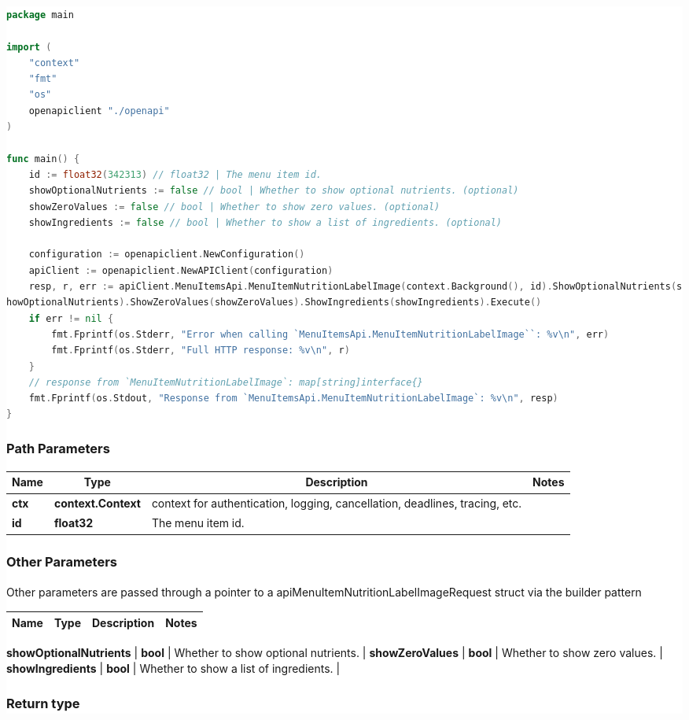 ```go
package main

import (
    "context"
    "fmt"
    "os"
    openapiclient "./openapi"
)

func main() {
    id := float32(342313) // float32 | The menu item id.
    showOptionalNutrients := false // bool | Whether to show optional nutrients. (optional)
    showZeroValues := false // bool | Whether to show zero values. (optional)
    showIngredients := false // bool | Whether to show a list of ingredients. (optional)

    configuration := openapiclient.NewConfiguration()
    apiClient := openapiclient.NewAPIClient(configuration)
    resp, r, err := apiClient.MenuItemsApi.MenuItemNutritionLabelImage(context.Background(), id).ShowOptionalNutrients(showOptionalNutrients).ShowZeroValues(showZeroValues).ShowIngredients(showIngredients).Execute()
    if err != nil {
        fmt.Fprintf(os.Stderr, "Error when calling `MenuItemsApi.MenuItemNutritionLabelImage``: %v\n", err)
        fmt.Fprintf(os.Stderr, "Full HTTP response: %v\n", r)
    }
    // response from `MenuItemNutritionLabelImage`: map[string]interface{}
    fmt.Fprintf(os.Stdout, "Response from `MenuItemsApi.MenuItemNutritionLabelImage`: %v\n", resp)
}
```

### Path Parameters


Name | Type | Description  | Notes
------------- | ------------- | ------------- | -------------
**ctx** | **context.Context** | context for authentication, logging, cancellation, deadlines, tracing, etc.
**id** | **float32** | The menu item id. | 

### Other Parameters

Other parameters are passed through a pointer to a apiMenuItemNutritionLabelImageRequest struct via the builder pattern


Name | Type | Description  | Notes
------------- | ------------- | ------------- | -------------

 **showOptionalNutrients** | **bool** | Whether to show optional nutrients. | 
 **showZeroValues** | **bool** | Whether to show zero values. | 
 **showIngredients** | **bool** | Whether to show a list of ingredients. | 

### Return type

